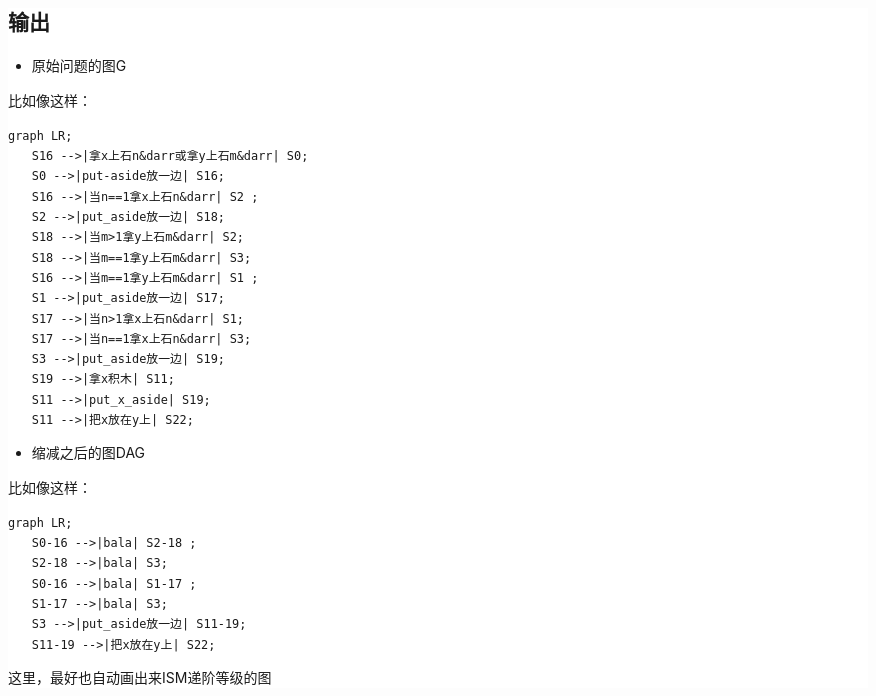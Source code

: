














## 输出


- 原始问题的图G


比如像这样：



```mermaid
graph LR;
　　S16 -->|拿x上石n&darr或拿y上石m&darr| S0;
　　S0 -->|put-aside放一边| S16;
　　S16 -->|当n==1拿x上石n&darr| S2 ;
　　S2 -->|put_aside放一边| S18;
　　S18 -->|当m>1拿y上石m&darr| S2;
　　S18 -->|当m==1拿y上石m&darr| S3;
　　S16 -->|当m==1拿y上石m&darr| S1 ;
　　S1 -->|put_aside放一边| S17;
　　S17 -->|当n>1拿x上石n&darr| S1;
　　S17 -->|当n==1拿x上石n&darr| S3;
　　S3 -->|put_aside放一边| S19;
　　S19 -->|拿x积木| S11;
　　S11 -->|put_x_aside| S19;
　　S11 -->|把x放在y上| S22;
```






- 缩减之后的图DAG


比如像这样：

```mermaid
graph LR;
　　S0-16 -->|bala| S2-18 ;
　　S2-18 -->|bala| S3;
　　S0-16 -->|bala| S1-17 ;
　　S1-17 -->|bala| S3;
　　S3 -->|put_aside放一边| S11-19;
　　S11-19 -->|把x放在y上| S22;　　
```




这里，最好也自动画出来ISM递阶等级的图

